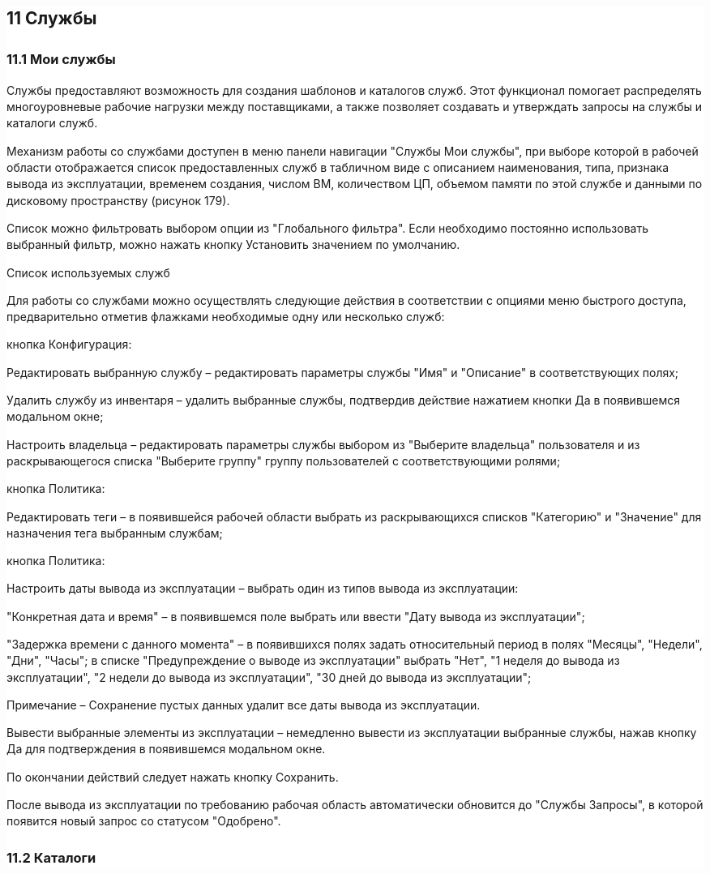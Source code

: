 ## 11 Службы

### 11.1 Мои службы

Службы предоставляют возможность для создания шаблонов и каталогов служб. Этот функционал помогает распределять многоуровневые рабочие нагрузки между поставщиками, а также позволяет создавать и утверждать запросы на службы и каталоги служб.

Механизм работы со службами доступен в меню панели навигации "Службы  Мои службы", при выборе которой в рабочей области отображается список предоставленных служб в табличном виде с описанием наименования, типа, признака вывода из эксплуатации, временем создания, числом ВМ, количеством ЦП, объемом памяти по этой службе и данными по дисковому пространству (рисунок 179).

Список можно фильтровать выбором опции из "Глобального фильтра". Если необходимо постоянно использовать выбранный фильтр, можно нажать кнопку Установить значением по умолчанию.

Список используемых служб

Для работы со службами можно осуществлять следующие действия в соответствии с опциями меню быстрого доступа, предварительно отметив флажками необходимые одну или несколько служб:

кнопка Конфигурация:

Редактировать выбранную службу – редактировать параметры службы "Имя" и "Описание" в соответствующих полях;

Удалить службу из инвентаря – удалить выбранные службы, подтвердив действие нажатием кнопки Да в появившемся модальном окне;

Настроить владельца – редактировать параметры службы выбором из "Выберите владельца" пользователя и из раскрывающегося списка "Выберите группу" группу пользователей с соответствующими ролями;

кнопка Политика:

Редактировать теги – в появившейся рабочей области выбрать из раскрывающихся списков "Категорию" и "Значение" для назначения тега выбранным службам;

кнопка Политика:

Настроить даты вывода из эксплуатации – выбрать один из типов вывода из эксплуатации:

"Конкретная дата и время" – в появившемся поле выбрать или ввести "Дату вывода из эксплуатации";

"Задержка времени с данного момента" – в появившихся полях задать относительный период в полях "Месяцы", "Недели", "Дни", "Часы"; в списке "Предупреждение о выводе из эксплуатации" выбрать "Нет", "1 неделя до вывода из эксплуатации", "2 недели до вывода из эксплуатации", "30 дней до вывода из эксплуатации";

Примечание – Сохранение пустых данных удалит все даты вывода из эксплуатации.

Вывести выбранные элементы из эксплуатации – немедленно вывести из эксплуатации выбранные службы, нажав кнопку Да для подтверждения в появившемся модальном окне.

По окончании действий следует нажать кнопку Сохранить.

После вывода из эксплуатации по требованию рабочая область автоматически обновится до "Службы  Запросы", в которой появится новый запрос со статусом "Одобрено".

### 11.2 Каталоги
